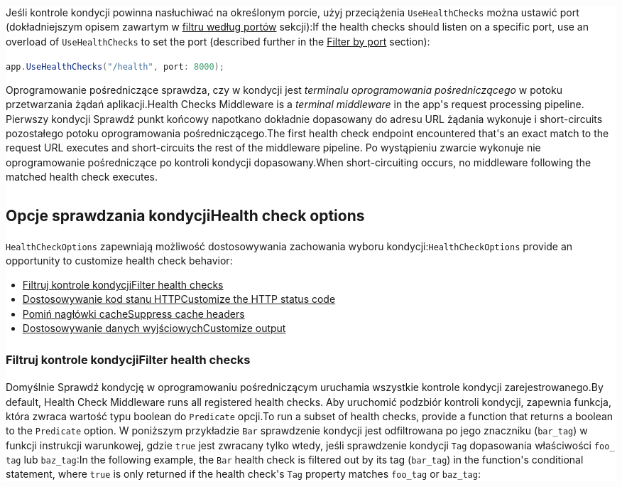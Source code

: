 <span data-ttu-id="99059-163">Jeśli kontrole kondycji powinna nasłuchiwać na określonym porcie, użyj przeciążenia `UseHealthChecks` można ustawić port (dokładniejszym opisem zawartym w [filtru według portów](#filter-by-port) sekcji):</span><span class="sxs-lookup"><span data-stu-id="99059-163">If the health checks should listen on a specific port, use an overload of `UseHealthChecks` to set the port (described further in the [Filter by port](#filter-by-port) section):</span></span>

```csharp
app.UseHealthChecks("/health", port: 8000);
```

<span data-ttu-id="99059-164">Oprogramowanie pośredniczące sprawdza, czy w kondycji jest *terminalu oprogramowania pośredniczącego* w potoku przetwarzania żądań aplikacji.</span><span class="sxs-lookup"><span data-stu-id="99059-164">Health Checks Middleware is a *terminal middleware* in the app's request processing pipeline.</span></span> <span data-ttu-id="99059-165">Pierwszy kondycji Sprawdź punkt końcowy napotkano dokładnie dopasowany do adresu URL żądania wykonuje i short-circuits pozostałego potoku oprogramowania pośredniczącego.</span><span class="sxs-lookup"><span data-stu-id="99059-165">The first health check endpoint encountered that's an exact match to the request URL executes and short-circuits the rest of the middleware pipeline.</span></span> <span data-ttu-id="99059-166">Po wystąpieniu zwarcie wykonuje nie oprogramowanie pośredniczące po kontroli kondycji dopasowany.</span><span class="sxs-lookup"><span data-stu-id="99059-166">When short-circuiting occurs, no middleware following the matched health check executes.</span></span>

## <a name="health-check-options"></a><span data-ttu-id="99059-167">Opcje sprawdzania kondycji</span><span class="sxs-lookup"><span data-stu-id="99059-167">Health check options</span></span>

<span data-ttu-id="99059-168">`HealthCheckOptions` zapewniają możliwość dostosowywania zachowania wyboru kondycji:</span><span class="sxs-lookup"><span data-stu-id="99059-168">`HealthCheckOptions` provide an opportunity to customize health check behavior:</span></span>

* [<span data-ttu-id="99059-169">Filtruj kontrole kondycji</span><span class="sxs-lookup"><span data-stu-id="99059-169">Filter health checks</span></span>](#filter-health-checks)
* [<span data-ttu-id="99059-170">Dostosowywanie kod stanu HTTP</span><span class="sxs-lookup"><span data-stu-id="99059-170">Customize the HTTP status code</span></span>](#customize-the-http-status-code)
* [<span data-ttu-id="99059-171">Pomiń nagłówki cache</span><span class="sxs-lookup"><span data-stu-id="99059-171">Suppress cache headers</span></span>](#suppress-cache-headers)
* [<span data-ttu-id="99059-172">Dostosowywanie danych wyjściowych</span><span class="sxs-lookup"><span data-stu-id="99059-172">Customize output</span></span>](#customize-output)

### <a name="filter-health-checks"></a><span data-ttu-id="99059-173">Filtruj kontrole kondycji</span><span class="sxs-lookup"><span data-stu-id="99059-173">Filter health checks</span></span>

<span data-ttu-id="99059-174">Domyślnie Sprawdź kondycję w oprogramowaniu pośredniczącym uruchamia wszystkie kontrole kondycji zarejestrowanego.</span><span class="sxs-lookup"><span data-stu-id="99059-174">By default, Health Check Middleware runs all registered health checks.</span></span> <span data-ttu-id="99059-175">Aby uruchomić podzbiór kontroli kondycji, zapewnia funkcja, która zwraca wartość typu boolean do `Predicate` opcji.</span><span class="sxs-lookup"><span data-stu-id="99059-175">To run a subset of health checks, provide a function that returns a boolean to the `Predicate` option.</span></span> <span data-ttu-id="99059-176">W poniższym przykładzie `Bar` sprawdzenie kondycji jest odfiltrowana po jego znaczniku (`bar_tag`) w funkcji instrukcji warunkowej, gdzie `true` jest zwracany tylko wtedy, jeśli sprawdzenie kondycji `Tag` dopasowania właściwości `foo_tag` lub `baz_tag`:</span><span class="sxs-lookup"><span data-stu-id="99059-176">In the following example, the `Bar` health check is filtered out by its tag (`bar_tag`) in the function's conditional statement, where `true` is only returned if the health check's `Tag` property matches `foo_tag` or `baz_tag`:</span></span>

